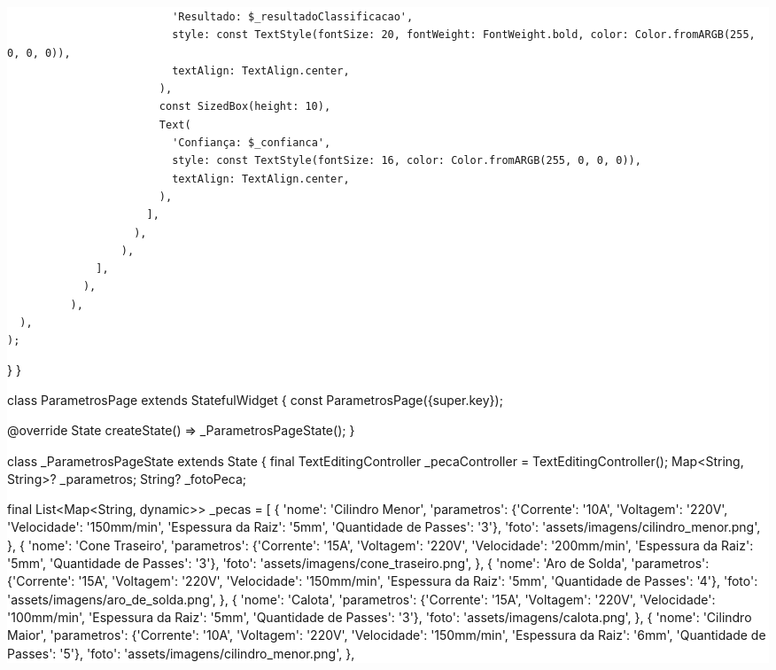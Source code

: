                               'Resultado: $_resultadoClassificacao',
                              style: const TextStyle(fontSize: 20, fontWeight: FontWeight.bold, color: Color.fromARGB(255, 0, 0, 0)),
                              textAlign: TextAlign.center,
                            ),
                            const SizedBox(height: 10),
                            Text(
                              'Confiança: $_confianca',
                              style: const TextStyle(fontSize: 16, color: Color.fromARGB(255, 0, 0, 0)),
                              textAlign: TextAlign.center,
                            ),
                          ],
                        ),
                      ),
                  ],
                ),
              ),
      ),
    );
  }
}

class ParametrosPage extends StatefulWidget {
  const ParametrosPage({super.key});

  @override
  State<ParametrosPage> createState() => _ParametrosPageState();
}

class _ParametrosPageState extends State<ParametrosPage> {
  final TextEditingController _pecaController = TextEditingController();
  Map<String, String>? _parametros;
  String? _fotoPeca;

  final List<Map<String, dynamic>> _pecas = [
    {
      'nome': 'Cilindro Menor',
      'parametros': {'Corrente': '10A', 'Voltagem': '220V', 'Velocidade': '150mm/min', 'Espessura da Raiz': '5mm', 'Quantidade de Passes': '3'},
      'foto': 'assets/imagens/cilindro_menor.png',
    }, 
    {
      'nome': 'Cone Traseiro',
      'parametros': {'Corrente': '15A', 'Voltagem': '220V', 'Velocidade': '200mm/min', 'Espessura da Raiz': '5mm', 'Quantidade de Passes': '3'},
      'foto': 'assets/imagens/cone_traseiro.png',
    },
        {
      'nome': 'Aro de Solda',
      'parametros': {'Corrente': '15A', 'Voltagem': '220V', 'Velocidade': '150mm/min', 'Espessura da Raiz': '5mm', 'Quantidade de Passes': '4'},
      'foto': 'assets/imagens/aro_de_solda.png',
    }, 
    {
      'nome': 'Calota',
      'parametros': {'Corrente': '15A', 'Voltagem': '220V', 'Velocidade': '100mm/min', 'Espessura da Raiz': '5mm', 'Quantidade de Passes': '3'},
      'foto': 'assets/imagens/calota.png',
    },
        {
      'nome': 'Cilindro Maior',
      'parametros': {'Corrente': '10A', 'Voltagem': '220V', 'Velocidade': '150mm/min', 'Espessura da Raiz': '6mm', 'Quantidade de Passes': '5'},
      'foto': 'assets/imagens/cilindro_menor.png',
    }, 